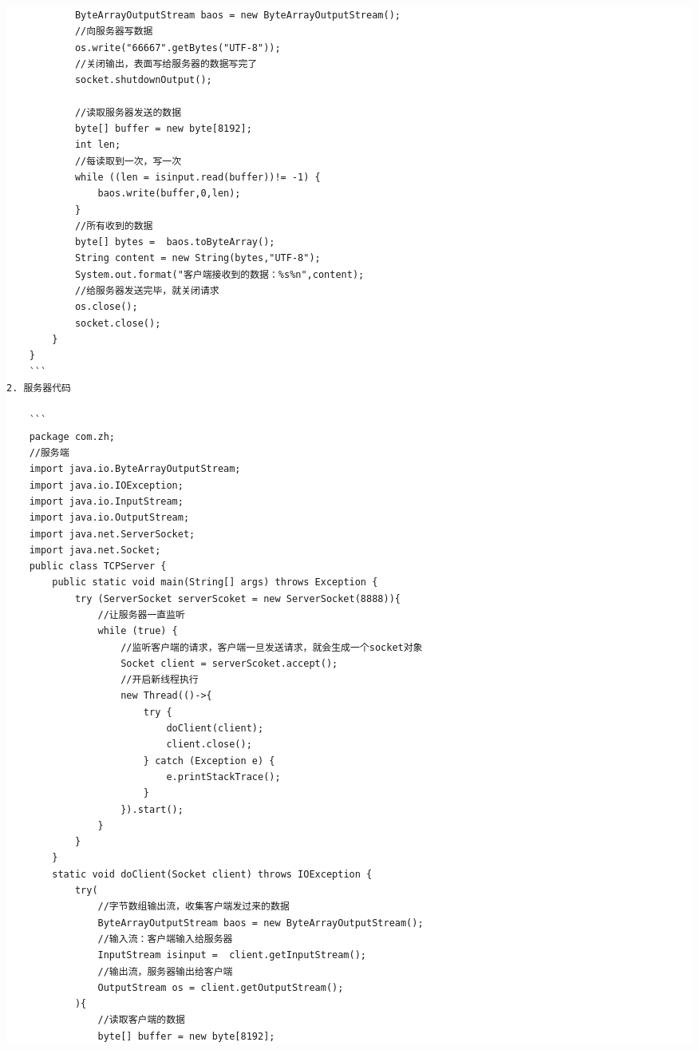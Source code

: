                 ByteArrayOutputStream baos = new ByteArrayOutputStream();
                //向服务器写数据
                os.write("66667".getBytes("UTF-8"));
                //关闭输出，表面写给服务器的数据写完了
                socket.shutdownOutput();
                	
                //读取服务器发送的数据
                byte[] buffer = new byte[8192];
                int len;
                //每读取到一次，写一次
                while ((len = isinput.read(buffer))!= -1) {
                    baos.write(buffer,0,len);
                }
                //所有收到的数据
                byte[] bytes =  baos.toByteArray(); 
                String content = new String(bytes,"UTF-8");
                System.out.format("客户端接收到的数据：%s%n",content);
                //给服务器发送完毕，就关闭请求
                os.close();
                socket.close();
            }
        }
        ```
    2. 服务器代码
        
        ```
        package com.zh;
        //服务端
        import java.io.ByteArrayOutputStream;
        import java.io.IOException;
        import java.io.InputStream;
        import java.io.OutputStream;
        import java.net.ServerSocket;
        import java.net.Socket;
        public class TCPServer {
            public static void main(String[] args) throws Exception {
                try (ServerSocket serverScoket = new ServerSocket(8888)){
                    //让服务器一直监听
                    while (true) {
                        //监听客户端的请求，客户端一旦发送请求，就会生成一个socket对象
                        Socket client = serverScoket.accept();
                        //开启新线程执行
                        new Thread(()->{
                            try {
                                doClient(client);
                                client.close();
                            } catch (Exception e) {
                                e.printStackTrace();
                            }
                        }).start();
                    }
                }
            }
            static void doClient(Socket client) throws IOException {
                try(
                    //字节数组输出流，收集客户端发过来的数据
                    ByteArrayOutputStream baos = new ByteArrayOutputStream();
                    //输入流：客户端输入给服务器
                    InputStream isinput =  client.getInputStream();
                    //输出流，服务器输出给客户端
                    OutputStream os = client.getOutputStream();
                ){
                    //读取客户端的数据
                    byte[] buffer = new byte[8192];